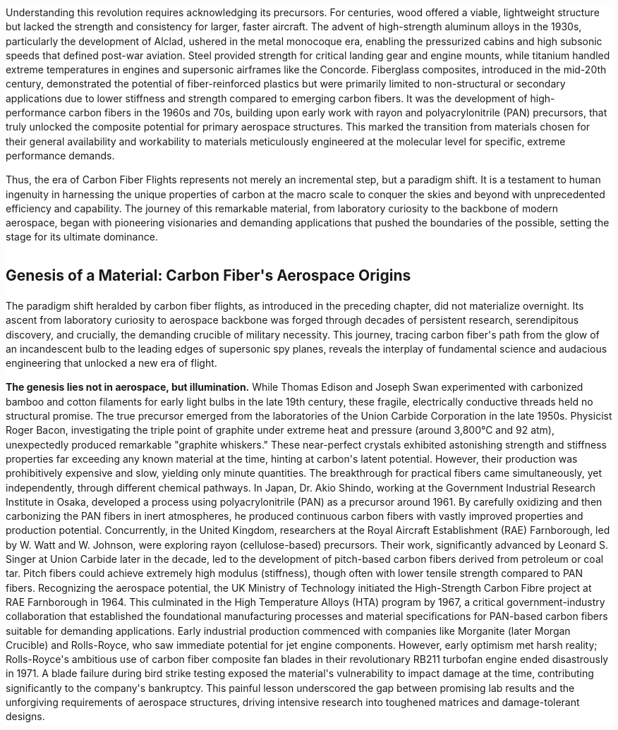 Understanding this revolution requires acknowledging its precursors. For centuries, wood offered a viable, lightweight structure but lacked the strength and consistency for larger, faster aircraft. The advent of high-strength aluminum alloys in the 1930s, particularly the development of Alclad, ushered in the metal monocoque era, enabling the pressurized cabins and high subsonic speeds that defined post-war aviation. Steel provided strength for critical landing gear and engine mounts, while titanium handled extreme temperatures in engines and supersonic airframes like the Concorde. Fiberglass composites, introduced in the mid-20th century, demonstrated the potential of fiber-reinforced plastics but were primarily limited to non-structural or secondary applications due to lower stiffness and strength compared to emerging carbon fibers. It was the development of high-performance carbon fibers in the 1960s and 70s, building upon early work with rayon and polyacrylonitrile (PAN) precursors, that truly unlocked the composite potential for primary aerospace structures. This marked the transition from materials chosen for their general availability and workability to materials meticulously engineered at the molecular level for specific, extreme performance demands.

Thus, the era of Carbon Fiber Flights represents not merely an incremental step, but a paradigm shift. It is a testament to human ingenuity in harnessing the unique properties of carbon at the macro scale to conquer the skies and beyond with unprecedented efficiency and capability. The journey of this remarkable material, from laboratory curiosity to the backbone of modern aerospace, began with pioneering visionaries and demanding applications that pushed the boundaries of the possible, setting the stage for its ultimate dominance.

## Genesis of a Material: Carbon Fiber's Aerospace Origins

The paradigm shift heralded by carbon fiber flights, as introduced in the preceding chapter, did not materialize overnight. Its ascent from laboratory curiosity to aerospace backbone was forged through decades of persistent research, serendipitous discovery, and crucially, the demanding crucible of military necessity. This journey, tracing carbon fiber's path from the glow of an incandescent bulb to the leading edges of supersonic spy planes, reveals the interplay of fundamental science and audacious engineering that unlocked a new era of flight.

**The genesis lies not in aerospace, but illumination.** While Thomas Edison and Joseph Swan experimented with carbonized bamboo and cotton filaments for early light bulbs in the late 19th century, these fragile, electrically conductive threads held no structural promise. The true precursor emerged from the laboratories of the Union Carbide Corporation in the late 1950s. Physicist Roger Bacon, investigating the triple point of graphite under extreme heat and pressure (around 3,800°C and 92 atm), unexpectedly produced remarkable "graphite whiskers." These near-perfect crystals exhibited astonishing strength and stiffness properties far exceeding any known material at the time, hinting at carbon's latent potential. However, their production was prohibitively expensive and slow, yielding only minute quantities. The breakthrough for practical fibers came simultaneously, yet independently, through different chemical pathways. In Japan, Dr. Akio Shindo, working at the Government Industrial Research Institute in Osaka, developed a process using polyacrylonitrile (PAN) as a precursor around 1961. By carefully oxidizing and then carbonizing the PAN fibers in inert atmospheres, he produced continuous carbon fibers with vastly improved properties and production potential. Concurrently, in the United Kingdom, researchers at the Royal Aircraft Establishment (RAE) Farnborough, led by W. Watt and W. Johnson, were exploring rayon (cellulose-based) precursors. Their work, significantly advanced by Leonard S. Singer at Union Carbide later in the decade, led to the development of pitch-based carbon fibers derived from petroleum or coal tar. Pitch fibers could achieve extremely high modulus (stiffness), though often with lower tensile strength compared to PAN fibers. Recognizing the aerospace potential, the UK Ministry of Technology initiated the High-Strength Carbon Fibre project at RAE Farnborough in 1964. This culminated in the High Temperature Alloys (HTA) program by 1967, a critical government-industry collaboration that established the foundational manufacturing processes and material specifications for PAN-based carbon fibers suitable for demanding applications. Early industrial production commenced with companies like Morganite (later Morgan Crucible) and Rolls-Royce, who saw immediate potential for jet engine components. However, early optimism met harsh reality; Rolls-Royce's ambitious use of carbon fiber composite fan blades in their revolutionary RB211 turbofan engine ended disastrously in 1971. A blade failure during bird strike testing exposed the material's vulnerability to impact damage at the time, contributing significantly to the company's bankruptcy. This painful lesson underscored the gap between promising lab results and the unforgiving requirements of aerospace structures, driving intensive research into toughened matrices and damage-tolerant designs.
